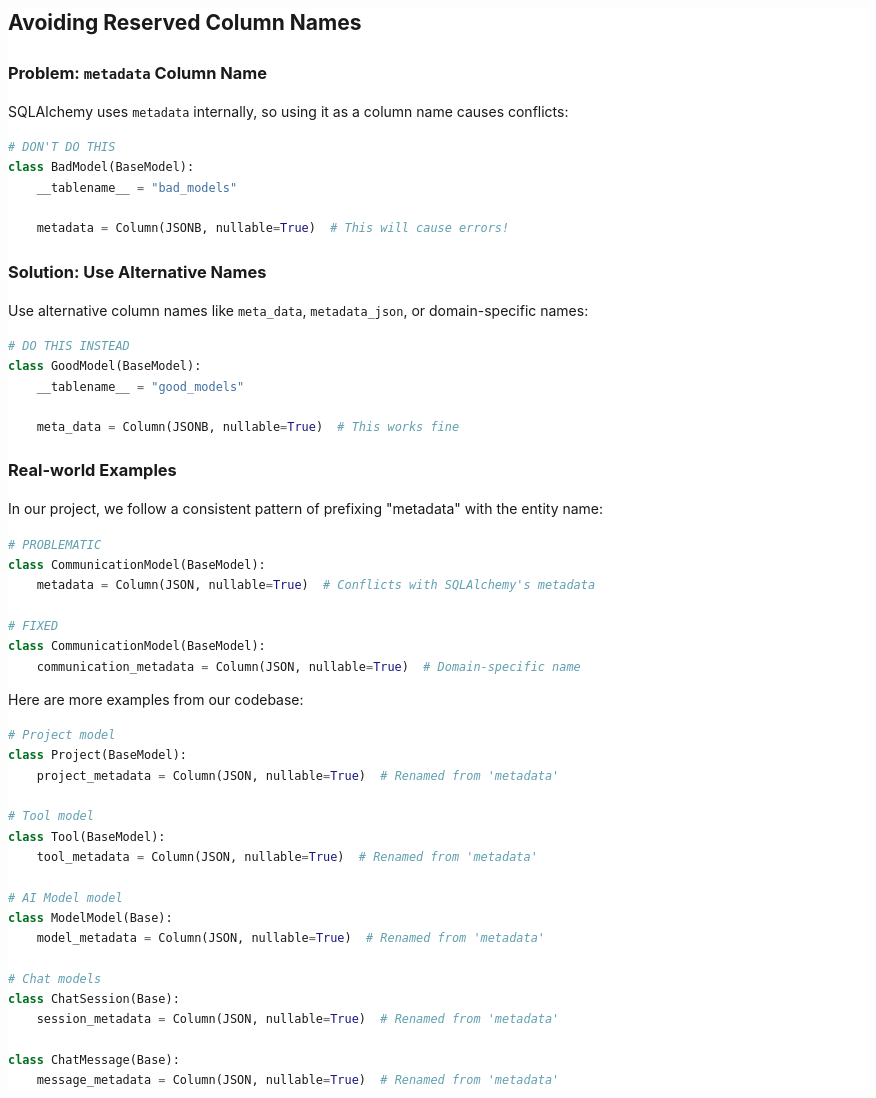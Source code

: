 ## Avoiding Reserved Column Names

### Problem: `metadata` Column Name

SQLAlchemy uses `metadata` internally, so using it as a column name causes conflicts:

```python
# DON'T DO THIS
class BadModel(BaseModel):
    __tablename__ = "bad_models"
    
    metadata = Column(JSONB, nullable=True)  # This will cause errors!
```

### Solution: Use Alternative Names

Use alternative column names like `meta_data`, `metadata_json`, or domain-specific names:

```python
# DO THIS INSTEAD
class GoodModel(BaseModel):
    __tablename__ = "good_models"
    
    meta_data = Column(JSONB, nullable=True)  # This works fine
```

### Real-world Examples

In our project, we follow a consistent pattern of prefixing "metadata" with the entity name:

```python
# PROBLEMATIC
class CommunicationModel(BaseModel):
    metadata = Column(JSON, nullable=True)  # Conflicts with SQLAlchemy's metadata

# FIXED
class CommunicationModel(BaseModel):
    communication_metadata = Column(JSON, nullable=True)  # Domain-specific name
```

Here are more examples from our codebase:

```python
# Project model
class Project(BaseModel):
    project_metadata = Column(JSON, nullable=True)  # Renamed from 'metadata'

# Tool model
class Tool(BaseModel):
    tool_metadata = Column(JSON, nullable=True)  # Renamed from 'metadata'

# AI Model model
class ModelModel(Base):
    model_metadata = Column(JSON, nullable=True)  # Renamed from 'metadata'

# Chat models
class ChatSession(Base):
    session_metadata = Column(JSON, nullable=True)  # Renamed from 'metadata'

class ChatMessage(Base):
    message_metadata = Column(JSON, nullable=True)  # Renamed from 'metadata'
```
